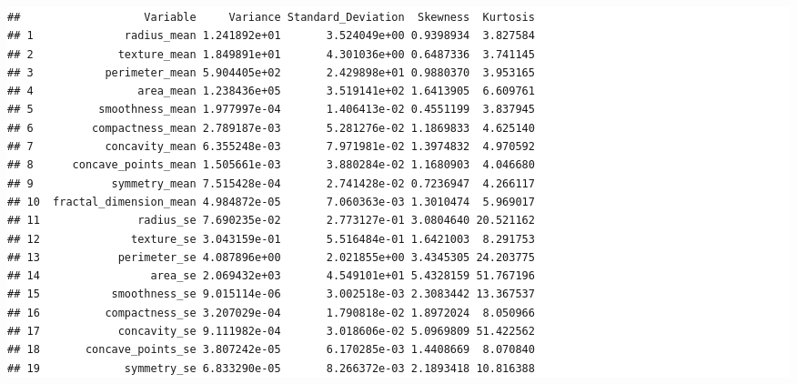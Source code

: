     ##                   Variable     Variance Standard_Deviation  Skewness  Kurtosis
    ## 1              radius_mean 1.241892e+01       3.524049e+00 0.9398934  3.827584
    ## 2             texture_mean 1.849891e+01       4.301036e+00 0.6487336  3.741145
    ## 3           perimeter_mean 5.904405e+02       2.429898e+01 0.9880370  3.953165
    ## 4                area_mean 1.238436e+05       3.519141e+02 1.6413905  6.609761
    ## 5          smoothness_mean 1.977997e-04       1.406413e-02 0.4551199  3.837945
    ## 6         compactness_mean 2.789187e-03       5.281276e-02 1.1869833  4.625140
    ## 7           concavity_mean 6.355248e-03       7.971981e-02 1.3974832  4.970592
    ## 8      concave_points_mean 1.505661e-03       3.880284e-02 1.1680903  4.046680
    ## 9            symmetry_mean 7.515428e-04       2.741428e-02 0.7236947  4.266117
    ## 10  fractal_dimension_mean 4.984872e-05       7.060363e-03 1.3010474  5.969017
    ## 11               radius_se 7.690235e-02       2.773127e-01 3.0804640 20.521162
    ## 12              texture_se 3.043159e-01       5.516484e-01 1.6421003  8.291753
    ## 13            perimeter_se 4.087896e+00       2.021855e+00 3.4345305 24.203775
    ## 14                 area_se 2.069432e+03       4.549101e+01 5.4328159 51.767196
    ## 15           smoothness_se 9.015114e-06       3.002518e-03 2.3083442 13.367537
    ## 16          compactness_se 3.207029e-04       1.790818e-02 1.8972024  8.050966
    ## 17            concavity_se 9.111982e-04       3.018606e-02 5.0969809 51.422562
    ## 18       concave_points_se 3.807242e-05       6.170285e-03 1.4408669  8.070840
    ## 19             symmetry_se 6.833290e-05       8.266372e-03 2.1893418 10.816388